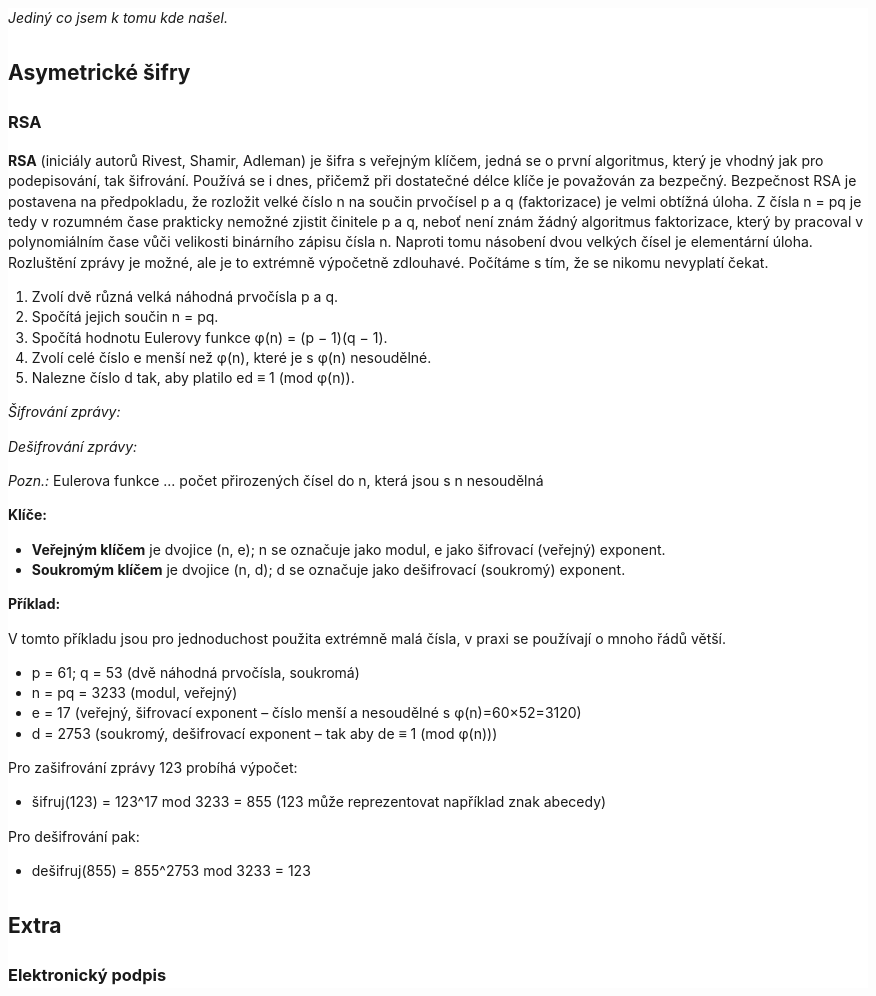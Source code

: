 *Jediný co jsem k tomu kde našel.*

## Asymetrické šifry
### RSA
**RSA** (iniciály autorů Rivest, Shamir, Adleman) je šifra s veřejným klíčem, jedná se o první algoritmus, který je vhodný jak pro podepisování, tak šifrování. Používá se i dnes, přičemž při dostatečné délce klíče je považován za bezpečný. Bezpečnost RSA je postavena na předpokladu, že rozložit velké číslo n na součin prvočísel p a q (faktorizace) je velmi obtížná úloha. Z čísla n = pq je tedy v rozumném čase prakticky nemožné zjistit činitele p a q, neboť není znám žádný algoritmus faktorizace, který by pracoval v polynomiálním čase vůči velikosti binárního zápisu čísla n. Naproti tomu násobení dvou velkých čísel je elementární úloha. Rozluštění zprávy je možné, ale je to extrémně výpočetně zdlouhavé. Počítáme s tím, že se nikomu nevyplatí čekat.

1. Zvolí dvě různá velká náhodná prvočísla p a q.
2. Spočítá jejich součin n = pq.
3. Spočítá hodnotu Eulerovy funkce φ(n) = (p − 1)(q − 1).
4. Zvolí celé číslo e menší než φ(n), které je s φ(n) nesoudělné.
5. Nalezne číslo d tak, aby platilo ed ≡ 1 (mod φ(n)).

*Šifrování zprávy:* ![c = m^e (mod~n)](https://latex.codecogs.com/svg.latex?c%20%3D%20m%5Ee%20%28mod%7En%29)

*Dešifrování zprávy:* ![m = c^d (mod~n)](https://latex.codecogs.com/svg.latex?m%20%3D%20c%5Ed%20%28mod%7En%29)

*Pozn.:* Eulerova funkce ... počet přirozených čísel do n, která jsou s n nesoudělná

**Klíče:**

- **Veřejným klíčem** je dvojice (n, e); n se označuje jako modul, e jako šifrovací (veřejný) exponent.
- **Soukromým klíčem** je dvojice (n, d); d se označuje jako dešifrovací (soukromý) exponent.

**Příklad:**

V tomto příkladu jsou pro jednoduchost použita extrémně malá čísla, v praxi se používají o mnoho řádů větší.

- p = 61; q = 53 (dvě náhodná prvočísla, soukromá)
- n = pq = 3233 (modul, veřejný)
- e = 17 (veřejný, šifrovací exponent – číslo menší a nesoudělné s φ(n)=60×52=3120)
- d = 2753 (soukromý, dešifrovací exponent – tak aby de ≡ 1 (mod φ(n)))

Pro zašifrování zprávy 123 probíhá výpočet:

- šifruj(123) = 123^17 mod 3233 = 855 (123 může reprezentovat například znak abecedy)

Pro dešifrování pak:

- dešifruj(855) = 855^2753 mod 3233 = 123

## Extra

### Elektronický podpis
